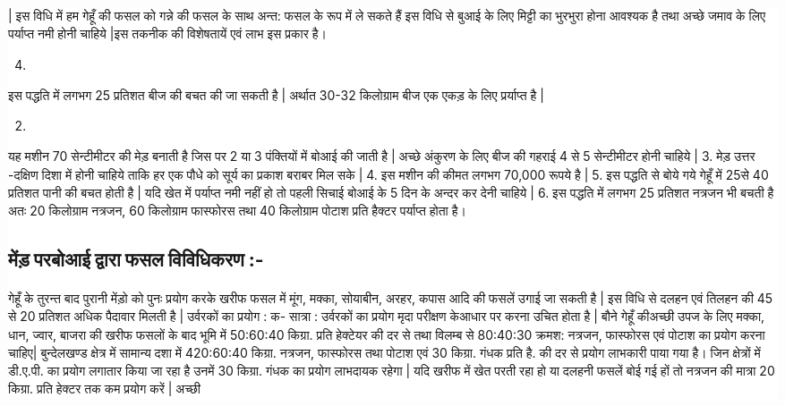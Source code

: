 | इस विधि में हम गेहूँ की
फसल को गन्ने की फसल के साथ अन्त: फसल के रूप में ले सकते हैं इस विधि से बुआई के लिए मिट्टी का भुरभुरा होना आवश्यक है तथा
अच्छे जमाव के लिए पर्याप्त नमी होनी चाहिये
|इस तकनीक की विशेषतायें एवं लाभ इस प्रकार है।

4.
इस पद्धति में लगभग 25 प्रतिशत बीज की बचत की जा सकती है
| अर्थात 30-32 किलोग्राम बीज एक एकड़ के
लिए प्रर्याप्त है
|

2.
यह मशीन 70 सेन्टीमीटर की मेड़ बनाती है जिस पर 2 या 3 पंक्तियों में बोआई की जाती है | अच्छे अंकुरण के लिए
बीज की गहराई 4 से 5 सेन्टीमीटर होनी चाहिये
|
3.
मेड़ उत्तर -दक्षिण दिशा में होनी चाहिये ताकि हर एक पौधे को सूर्य का प्रकाश बराबर मिल सके
|
4.
इस मशीन की कीमत लगभग 70,000 रूपये है
|
5.
इस पद्धति से बोये गये गेहूँ में 25से 40 प्रतिशत पानी की बचत होती है
| यदि खेत में पर्याप्त नमी नहीं हो तो पहली
सिचाई बोआई के 5 दिन के अन्दर कर देनी चाहिये
|
6.
इस पद्धति में लगभग 25 प्रतिशत नत्रजन भी बचती है अतः
20 किलोग्राम नत्रजन, 60 किलोग्राम फास्फोरस तथा
40 किलोग्राम पोटाश प्रति हैक्टर पर्याप्त होता है।

## मेंड़ परबोआई द्वारा फसल विविधिकरण :-

गेहूँ के तुरन्त बाद पुरानी मेंड़ो को पुनः प्रयोग करके खरीफ फसल में मूंग, मक्का, सोयाबीन, अरहर, कपास आदि की फसलें उगाई जा
सकती है
| इस विधि से दलहन एवं तिलहन की 45 से 20 प्रतिशत अधिक पैदावार मिलती है
|
उर्वरकों का प्रयोग :
क-
सात्रा :
उर्वरकों का प्रयोग मृदा परीक्षण केआधार पर करना उचित होता है | बौने गेहूँ
कीअच्छी उपज के लिए मक्का, धान, ज्वार, बाजरा की
खरीफ फसलों के बाद भूमि में
50:60:40 किग्रा. प्रति हेक्टेयर की दर से तथा विलम्ब से 80:40:30 क्रमश: नत्रजन, फास्फोरस एवं पोटाश का
प्रयोग करना चाहिए| बुन्देलखण्ड क्षेत्र में सामान्य दशा में
420:60:40 किग्रा. नत्रजन, फास्फोरस तथा पोटाश एवं 30 किग्रा. गंधक प्रति है. की
दर से प्रयोग लाभकारी पाया गया है। जिन क्षेत्रों में डी.ए.पी. का प्रयोग लगातार किया जा रहा है उनमें 30 किग्रा. गंधक का प्रयोग लाभदायक
रहेगा
| यदि खरीफ में खेत परती रहा हो या दलहनी फसलें बोई गई हों तो नत्रजन की मात्रा 20 किग्रा. प्रति हेक्टर तक कम प्रयोग करें
| अच्छी